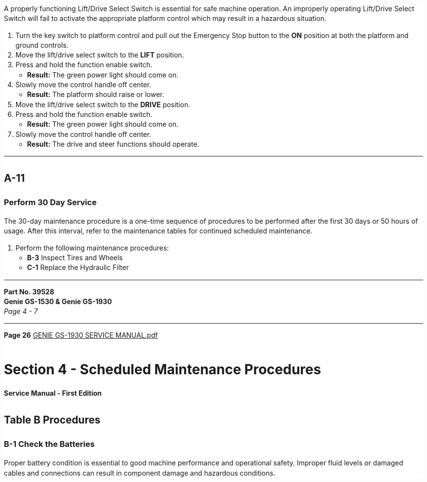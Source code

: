 A properly functioning Lift/Drive Select Switch is essential for safe machine operation. An improperly operating Lift/Drive Select Switch will fail to activate the appropriate platform control which may result in a hazardous situation.  

1. Turn the key switch to platform control and pull out the Emergency Stop button to the **ON** position at both the platform and ground controls.  
2. Move the lift/drive select switch to the **LIFT** position.  
3. Press and hold the function enable switch.  
   - **Result:** The green power light should come on.  
4. Slowly move the control handle off center.  
   - **Result:** The platform should raise or lower.  
5. Move the lift/drive select switch to the **DRIVE** position.  
6. Press and hold the function enable switch.  
   - **Result:** The green power light should come on.  
7. Slowly move the control handle off center.  
   - **Result:** The drive and steer functions should operate.  

---

## A-11  
### Perform 30 Day Service  

The 30-day maintenance procedure is a one-time sequence of procedures to be performed after the first 30 days or 50 hours of usage. After this interval, refer to the maintenance tables for continued scheduled maintenance.  

1. Perform the following maintenance procedures:  
   - **B-3** Inspect Tires and Wheels  
   - **C-1** Replace the Hydraulic Filter  

---

**Part No. 39528**  
**Genie GS-1530 & Genie GS-1930**  
_Page 4 - 7_

---
**Page 26**
[GENIE GS-1930 SERVICE MANUAL.pdf](https://impaqxprocloudstorage.blob.core.windows.net/9df6bc18-672d-4fba-a58c-c442c9d468f4/a01487af-0d44-42de-af94-c1dfe0c345c0/pdf/GENIE%20GS-1930%20SERVICE%20MANUAL.pdf#page=26)
# Section 4 - Scheduled Maintenance Procedures  
**Service Manual - First Edition**  

## Table B Procedures  

### B-1 Check the Batteries  

Proper battery condition is essential to good machine performance and operational safety. Improper fluid levels or damaged cables and connections can result in component damage and hazardous conditions.  
